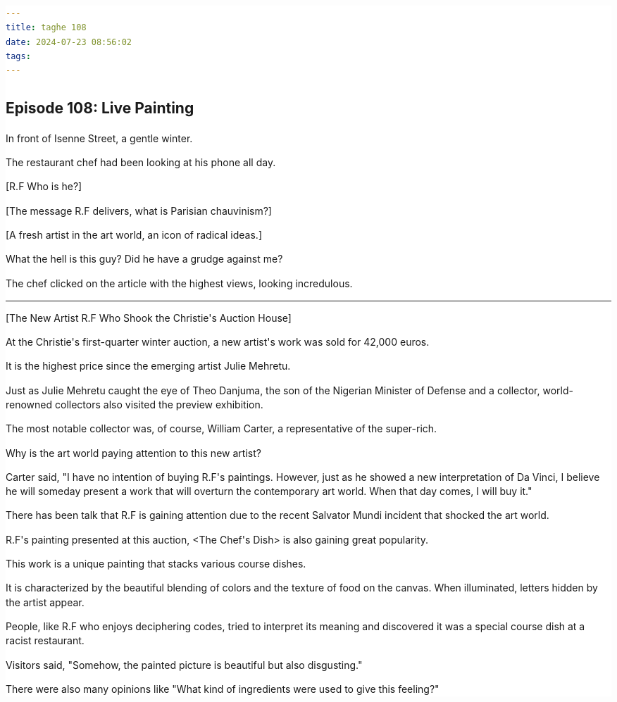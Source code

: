 ```yaml
---
title: taghe 108
date: 2024-07-23 08:56:02
tags:
---
```



## Episode 108: Live Painting

In front of Isenne Street, a gentle winter.

The restaurant chef had been looking at his phone all day.

[R.F Who is he?]

[The message R.F delivers, what is Parisian chauvinism?]

[A fresh artist in the art world, an icon of radical ideas.]

What the hell is this guy? Did he have a grudge against me?

The chef clicked on the article with the highest views, looking incredulous.

---

[The New Artist R.F Who Shook the Christie's Auction House]

At the Christie's first-quarter winter auction, a new artist's work was sold for 42,000 euros.

It is the highest price since the emerging artist Julie Mehretu.

Just as Julie Mehretu caught the eye of Theo Danjuma, the son of the Nigerian Minister of Defense and a collector, world-renowned collectors also visited the preview exhibition.

The most notable collector was, of course, William Carter, a representative of the super-rich.

Why is the art world paying attention to this new artist?

Carter said, "I have no intention of buying R.F's paintings. However, just as he showed a new interpretation of Da Vinci, I believe he will someday present a work that will overturn the contemporary art world. When that day comes, I will buy it."

There has been talk that R.F is gaining attention due to the recent Salvator Mundi incident that shocked the art world.

R.F's painting presented at this auction, <The Chef's Dish> is also gaining great popularity.

This work is a unique painting that stacks various course dishes.

It is characterized by the beautiful blending of colors and the texture of food on the canvas. When illuminated, letters hidden by the artist appear.

People, like R.F who enjoys deciphering codes, tried to interpret its meaning and discovered it was a special course dish at a racist restaurant.

Visitors said, "Somehow, the painted picture is beautiful but also disgusting."

There were also many opinions like "What kind of ingredients were used to give this feeling?"

